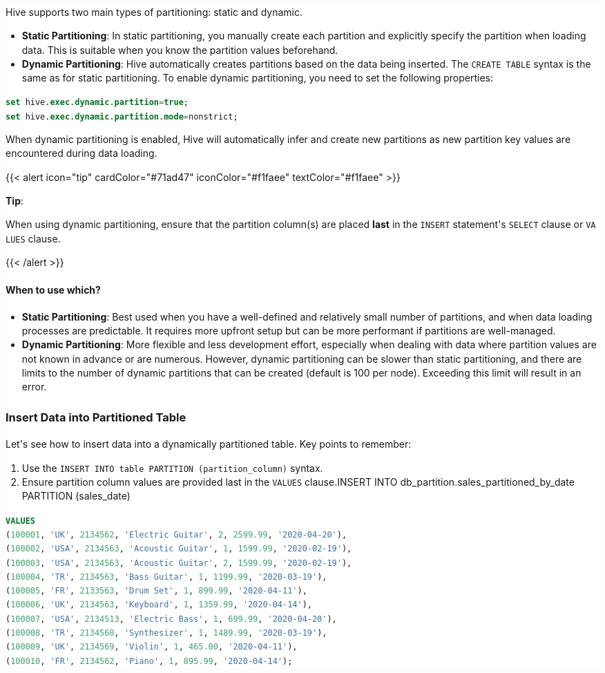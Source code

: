 Hive supports two main types of partitioning: static and dynamic.

* **Static Partitioning**: In static partitioning, you manually create each partition and explicitly specify the partition when loading data. This is suitable when you know the partition values beforehand.
* **Dynamic Partitioning**: Hive automatically creates partitions based on the data being inserted.  The `CREATE TABLE` syntax is the same as for static partitioning. To enable dynamic partitioning, you need to set the following properties:

```sql
set hive.exec.dynamic.partition=true;
set hive.exec.dynamic.partition.mode=nonstrict;
```

When dynamic partitioning is enabled, Hive will automatically infer and create new partitions as new partition key values are encountered during data loading.

{{< alert icon="tip" cardColor="#71ad47" iconColor="#f1faee" textColor="#f1faee" >}}

**Tip**: 

When using dynamic partitioning, ensure that the partition column(s) are placed **last** in the `INSERT` statement's `SELECT` clause or `VALUES` clause.

{{< /alert >}}

#### When to use which?

* **Static Partitioning**: Best used when you have a well-defined and relatively small number of partitions, and when data loading processes are predictable. It requires more upfront setup but can be more performant if partitions are well-managed.
* **Dynamic Partitioning**:  More flexible and less development effort, especially when dealing with data where partition values are not known in advance or are numerous. However, dynamic partitioning can be slower than static partitioning, and there are limits to the number of dynamic partitions that can be created (default is 100 per node). Exceeding this limit will result in an error.

### Insert Data into Partitioned Table

Let's see how to insert data into a dynamically partitioned table. Key points to remember:

1. Use the `INSERT INTO table PARTITION (partition_column)` syntax.
2. Ensure partition column values are provided last in the `VALUES` clause.INSERT INTO db_partition.sales_partitioned_by_date PARTITION (sales_date)

```sql
VALUES 
(100001, 'UK', 2134562, 'Electric Guitar', 2, 2599.99, '2020-04-20'),
(100002, 'USA', 2134563, 'Acoustic Guitar', 1, 1599.99, '2020-02-19'),
(100003, 'USA', 2134563, 'Acoustic Guitar', 2, 1599.99, '2020-02-19'),
(100004, 'TR', 2134563, 'Bass Guitar', 1, 1199.99, '2020-03-19'),
(100005, 'FR', 2133563, 'Drum Set', 1, 899.99, '2020-04-11'),
(100006, 'UK', 2134563, 'Keyboard', 1, 1359.99, '2020-04-14'),
(100007, 'USA', 2134513, 'Electric Bass', 1, 699.99, '2020-04-20'),
(100008, 'TR', 2134560, 'Synthesizer', 1, 1489.99, '2020-03-19'),
(100009, 'UK', 2134569, 'Violin', 1, 465.00, '2020-04-11'),
(100010, 'FR', 2134562, 'Piano', 1, 895.99, '2020-04-14');
```
